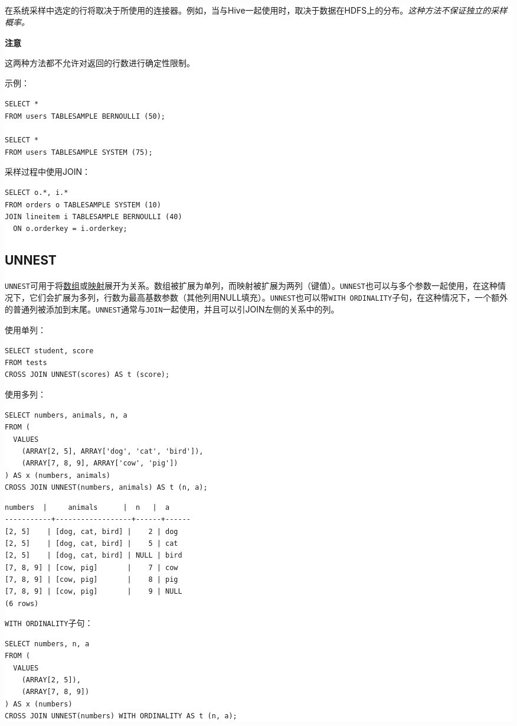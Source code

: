 在系统采样中选定的行将取决于所使用的连接器。例如，当与Hive一起使用时，取决于数据在HDFS上的分布。*这种方法不保证独立的采样概率。*

**注意**

这两种方法都不允许对返回的行数进行确定性限制。

示例：

    SELECT *
    FROM users TABLESAMPLE BERNOULLI (50);
    
    SELECT *
    FROM users TABLESAMPLE SYSTEM (75);

采样过程中使用JOIN：

    SELECT o.*, i.*
    FROM orders o TABLESAMPLE SYSTEM (10)
    JOIN lineitem i TABLESAMPLE BERNOULLI (40)
      ON o.orderkey = i.orderkey;

## UNNEST

`UNNEST`可用于将[数组](../language/types.md)或[映射](../language/types.md)展开为关系。数组被扩展为单列，而映射被扩展为两列（键值）。`UNNEST`也可以与多个参数一起使用，在这种情况下，它们会扩展为多列，行数为最高基数参数（其他列用NULL填充）。`UNNEST`也可以带`WITH ORDINALITY`子句，在这种情况下，一个额外的普通列被添加到末尾。`UNNEST`通常与`JOIN`一起使用，并且可以引JOIN左侧的关系中的列。

使用单列：

    SELECT student, score
    FROM tests
    CROSS JOIN UNNEST(scores) AS t (score);

使用多列：

    SELECT numbers, animals, n, a
    FROM (
      VALUES
        (ARRAY[2, 5], ARRAY['dog', 'cat', 'bird']),
        (ARRAY[7, 8, 9], ARRAY['cow', 'pig'])
    ) AS x (numbers, animals)
    CROSS JOIN UNNEST(numbers, animals) AS t (n, a);

```
numbers  |     animals      |  n   |  a
-----------+------------------+------+------
[2, 5]    | [dog, cat, bird] |    2 | dog
[2, 5]    | [dog, cat, bird] |    5 | cat
[2, 5]    | [dog, cat, bird] | NULL | bird
[7, 8, 9] | [cow, pig]       |    7 | cow
[7, 8, 9] | [cow, pig]       |    8 | pig
[7, 8, 9] | [cow, pig]       |    9 | NULL
(6 rows)
```

`WITH ORDINALITY`子句：

    SELECT numbers, n, a
    FROM (
      VALUES
        (ARRAY[2, 5]),
        (ARRAY[7, 8, 9])
    ) AS x (numbers)
    CROSS JOIN UNNEST(numbers) WITH ORDINALITY AS t (n, a);

